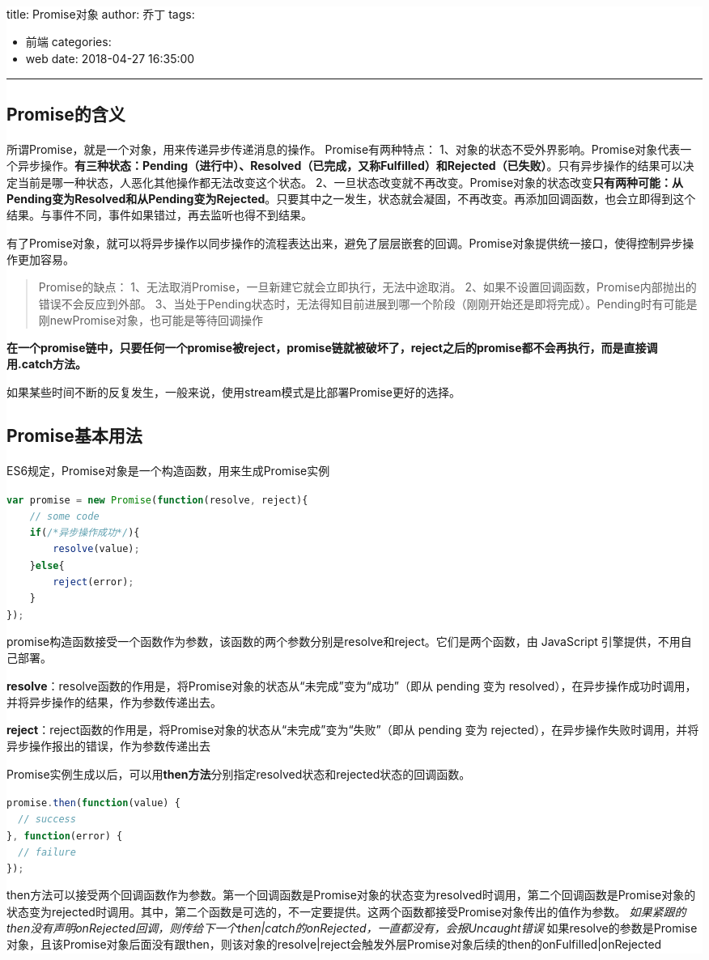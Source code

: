 title: Promise对象
author: 乔丁
tags:
  - 前端
categories:
  - web
date: 2018-04-27 16:35:00
---


## Promise的含义
所谓Promise，就是一个对象，用来传递异步传递消息的操作。
Promise有两种特点：
1、对象的状态不受外界影响。Promise对象代表一个异步操作。**有三种状态：Pending（进行中）、Resolved（已完成，又称Fulfilled）和Rejected（已失败）**。只有异步操作的结果可以决定当前是哪一种状态，人恶化其他操作都无法改变这个状态。
2、一旦状态改变就不再改变。Promise对象的状态改变**只有两种可能：从Pending变为Resolved和从Pending变为Rejected**。只要其中之一发生，状态就会凝固，不再改变。再添加回调函数，也会立即得到这个结果。与事件不同，事件如果错过，再去监听也得不到结果。

有了Promise对象，就可以将异步操作以同步操作的流程表达出来，避免了层层嵌套的回调。Promise对象提供统一接口，使得控制异步操作更加容易。

>Promise的缺点：
>1、无法取消Promise，一旦新建它就会立即执行，无法中途取消。
>2、如果不设置回调函数，Promise内部抛出的错误不会反应到外部。
>3、当处于Pending状态时，无法得知目前进展到哪一个阶段（刚刚开始还是即将完成）。Pending时有可能是刚newPromise对象，也可能是等待回调操作


**在一个promise链中，只要任何一个promise被reject，promise链就被破坏了，reject之后的promise都不会再执行，而是直接调用.catch方法。**


如果某些时间不断的反复发生，一般来说，使用stream模式是比部署Promise更好的选择。

## Promise基本用法
ES6规定，Promise对象是一个构造函数，用来生成Promise实例
```javascript
var promise = new Promise(function(resolve, reject){
	// some code
	if(/*异步操作成功*/){
		resolve(value);
	}else{
		reject(error);
	}
});
```
promise构造函数接受一个函数作为参数，该函数的两个参数分别是resolve和reject。它们是两个函数，由 JavaScript 引擎提供，不用自己部署。

**resolve**：resolve函数的作用是，将Promise对象的状态从“未完成”变为“成功”（即从 pending 变为 resolved），在异步操作成功时调用，并将异步操作的结果，作为参数传递出去。

**reject**：reject函数的作用是，将Promise对象的状态从“未完成”变为“失败”（即从 pending 变为 rejected），在异步操作失败时调用，并将异步操作报出的错误，作为参数传递出去

Promise实例生成以后，可以用**then方法**分别指定resolved状态和rejected状态的回调函数。
```javascript
promise.then(function(value) {
  // success
}, function(error) {
  // failure
});
```
then方法可以接受两个回调函数作为参数。第一个回调函数是Promise对象的状态变为resolved时调用，第二个回调函数是Promise对象的状态变为rejected时调用。其中，第二个函数是可选的，不一定要提供。这两个函数都接受Promise对象传出的值作为参数。
*如果紧跟的then没有声明onRejected回调，则传给下一个then|catch的onRejected，一直都没有，会报Uncaught错误*
如果resolve的参数是Promise对象，且该Promise对象后面没有跟then，则该对象的resolve|reject会触发外层Promise对象后续的then的onFulfilled|onRejected

